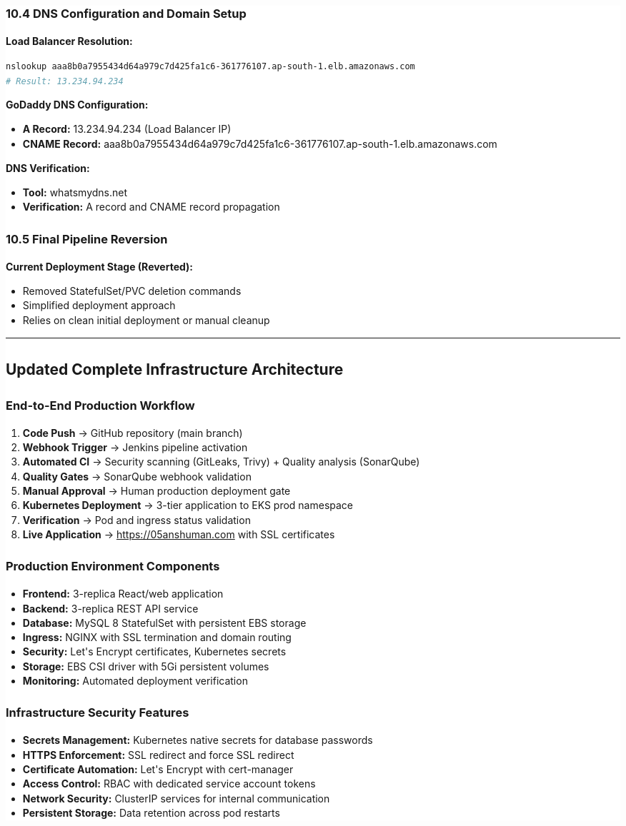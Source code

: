 ### 10.4 DNS Configuration and Domain Setup

**Load Balancer Resolution:**
```bash
nslookup aaa8b0a7955434d64a979c7d425fa1c6-361776107.ap-south-1.elb.amazonaws.com
# Result: 13.234.94.234
```

**GoDaddy DNS Configuration:**
- **A Record:** 13.234.94.234 (Load Balancer IP)
- **CNAME Record:** aaa8b0a7955434d64a979c7d425fa1c6-361776107.ap-south-1.elb.amazonaws.com

**DNS Verification:**
- **Tool:** whatsmydns.net
- **Verification:** A record and CNAME record propagation

### 10.5 Final Pipeline Reversion

**Current Deployment Stage (Reverted):**
- Removed StatefulSet/PVC deletion commands
- Simplified deployment approach
- Relies on clean initial deployment or manual cleanup

---

## Updated Complete Infrastructure Architecture

### End-to-End Production Workflow
1. **Code Push** → GitHub repository (main branch)
2. **Webhook Trigger** → Jenkins pipeline activation
3. **Automated CI** → Security scanning (GitLeaks, Trivy) + Quality analysis (SonarQube)
4. **Quality Gates** → SonarQube webhook validation
5. **Manual Approval** → Human production deployment gate
6. **Kubernetes Deployment** → 3-tier application to EKS prod namespace
7. **Verification** → Pod and ingress status validation
8. **Live Application** → https://05anshuman.com with SSL certificates

### Production Environment Components
- **Frontend:** 3-replica React/web application
- **Backend:** 3-replica REST API service
- **Database:** MySQL 8 StatefulSet with persistent EBS storage
- **Ingress:** NGINX with SSL termination and domain routing
- **Security:** Let's Encrypt certificates, Kubernetes secrets
- **Storage:** EBS CSI driver with 5Gi persistent volumes
- **Monitoring:** Automated deployment verification

### Infrastructure Security Features
- **Secrets Management:** Kubernetes native secrets for database passwords
- **HTTPS Enforcement:** SSL redirect and force SSL redirect
- **Certificate Automation:** Let's Encrypt with cert-manager
- **Access Control:** RBAC with dedicated service account tokens
- **Network Security:** ClusterIP services for internal communication
- **Persistent Storage:** Data retention across pod restarts
